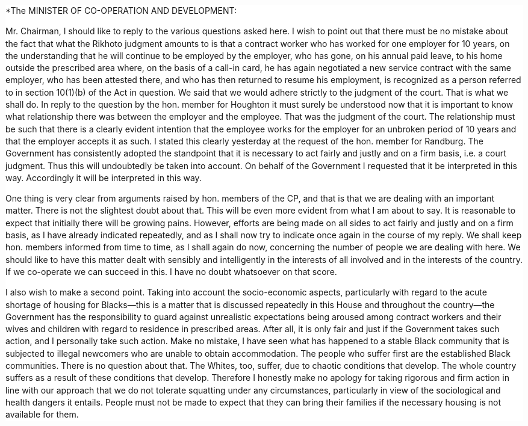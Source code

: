 </speech>

<speech by="#minister_of_co-operation_and_development">

<from>*The <person refersTo="hansard_za">MINISTER OF CO-OPERATION AND DEVELOPMENT</person>:</from>

<p>Mr. Chairman, I should like to reply to the various questions asked here. I wish to point out that there must be no mistake about the fact that what the Rikhoto judgment amounts to is that a contract worker who has worked for one employer for 10 years, on the understanding that he will continue to be employed by the employer, who has gone, on his annual paid leave, to his home outside the prescribed area where, on the basis of a call-in card, he <span class="col_10985-10986" refersTo="page_0381"/>has again negotiated a new service contract with the same employer, who has been attested there, and who has then returned to resume his employment, is recognized as a person referred to in section 10(1)(b) of the Act in question. We said that we would adhere strictly to the judgment of the court. That is what we shall do. In reply to the question by the hon. member for Houghton it must surely be understood now that it is important to know what relationship there was between the employer and the employee. That was the judgment of the court. The relationship must be such that there is a clearly evident intention that the employee works for the employer for an unbroken period of 10 years and that the employer accepts it as such. I stated this clearly yesterday at the request of the hon. member for Randburg. The Government has consistently adopted the standpoint that it is necessary to act fairly and justly and on a firm basis, i.e. a court judgment. Thus this will undoubtedly be taken into account. On behalf of the Government I requested that it be interpreted in this way. Accordingly it will be interpreted in this way.</p>

<p>One thing is very clear from arguments raised by hon. members of the CP, and that is that we are dealing with an important matter. There is not the slightest doubt about that. This will be even more evident from what I am about to say. It is reasonable to expect that initially there will be growing pains. However, efforts are being made on all sides to act fairly and justly and on a firm basis, as I have already indicated repeatedly, and as I shall now try to indicate once again in the course of my reply. We shall keep hon. members informed from time to time, as I shall again do now, concerning the number of people we are dealing with here. We should like to have this matter dealt with sensibly and intelligently in the interests of all involved and in the interests of the country. If we co-operate we can succeed in this. I have no doubt whatsoever on that score.</p>

<p>I also wish to make a second point. Taking into account the socio-economic aspects, particularly with regard to the acute shortage of housing for Blacks&#x2014;this is a matter that is discussed repeatedly in this House and throughout the country&#x2014;the Government has the responsibility to guard against unrealistic expectations being aroused among contract workers and their wives and children with regard to residence in prescribed areas. After all, it is only fair and just if the Government takes such action, and I personally take such action. Make no mistake, I have seen what has happened to a stable Black community that is subjected to illegal newcomers who are unable to obtain accommodation. The people who suffer first are the established Black communities. There is no question about that. The Whites, too, suffer, due to chaotic conditions that develop. The whole country suffers as a result of these conditions that develop. Therefore I honestly make no apology for taking rigorous and firm action in line with our approach that we do not tolerate squatting under any circumstances, particularly in view of the sociological and health dangers it entails. People must not be made to expect that they can bring their families if the necessary housing is not available for them.</p>
